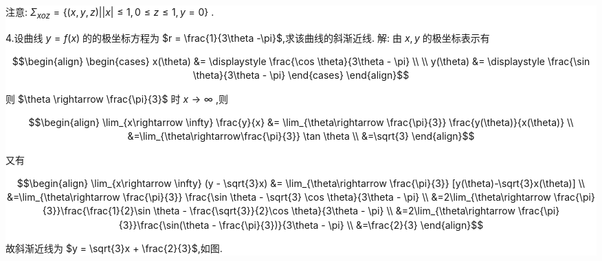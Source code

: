 注意: $\Sigma_{xoz} = \{(x,y,z)||x|\leq 1,  0 \leq z \leq 1 , y = 0\}$ .

4.设曲线 $y = f(x)$ 的的极坐标方程为 $r = \frac{1}{3\theta -\pi}$,求该曲线的斜渐近线.
解:
由 $x,y$ 的极坐标表示有

$$\begin{align}
    \begin{cases}
        x(\theta) &= \displaystyle \frac{\cos \theta}{3\theta - \pi} \\ \\
        y(\theta) &= \displaystyle \frac{\sin \theta}{3\theta - \pi}
    \end{cases}
\end{align}$$

则 $\theta \rightarrow \frac{\pi}{3}$ 时 $x \rightarrow \infty$ ,则

$$\begin{align}
    \lim_{x\rightarrow \infty} \frac{y}{x} &= \lim_{\theta\rightarrow \frac{\pi}{3}} \frac{y(\theta)}{x(\theta)}  \\
    &=\lim_{\theta\rightarrow\frac{\pi}{3}} \tan \theta \\
    &=\sqrt{3}
\end{align}$$

又有

$$\begin{align}
    \lim_{x\rightarrow \infty} (y - \sqrt{3}x) &= \lim_{\theta\rightarrow \frac{\pi}{3}} [y(\theta)-\sqrt{3}x(\theta)] \\
    &=\lim_{\theta\rightarrow \frac{\pi}{3}} \frac{\sin \theta - \sqrt{3} \cos \theta}{3\theta - \pi} \\
    &=2\lim_{\theta\rightarrow \frac{\pi}{3}}\frac{\frac{1}{2}\sin \theta  - \frac{\sqrt{3}}{2}\cos \theta}{3\theta - \pi} \\
    &=2\lim_{\theta\rightarrow \frac{\pi}{3}}\frac{\sin(\theta - \frac{\pi}{3})}{3\theta - \pi} \\
    &=\frac{2}{3}
\end{align}$$

故斜渐近线为 $y = \sqrt{3}x + \frac{2}{3}$,如图.
<center>